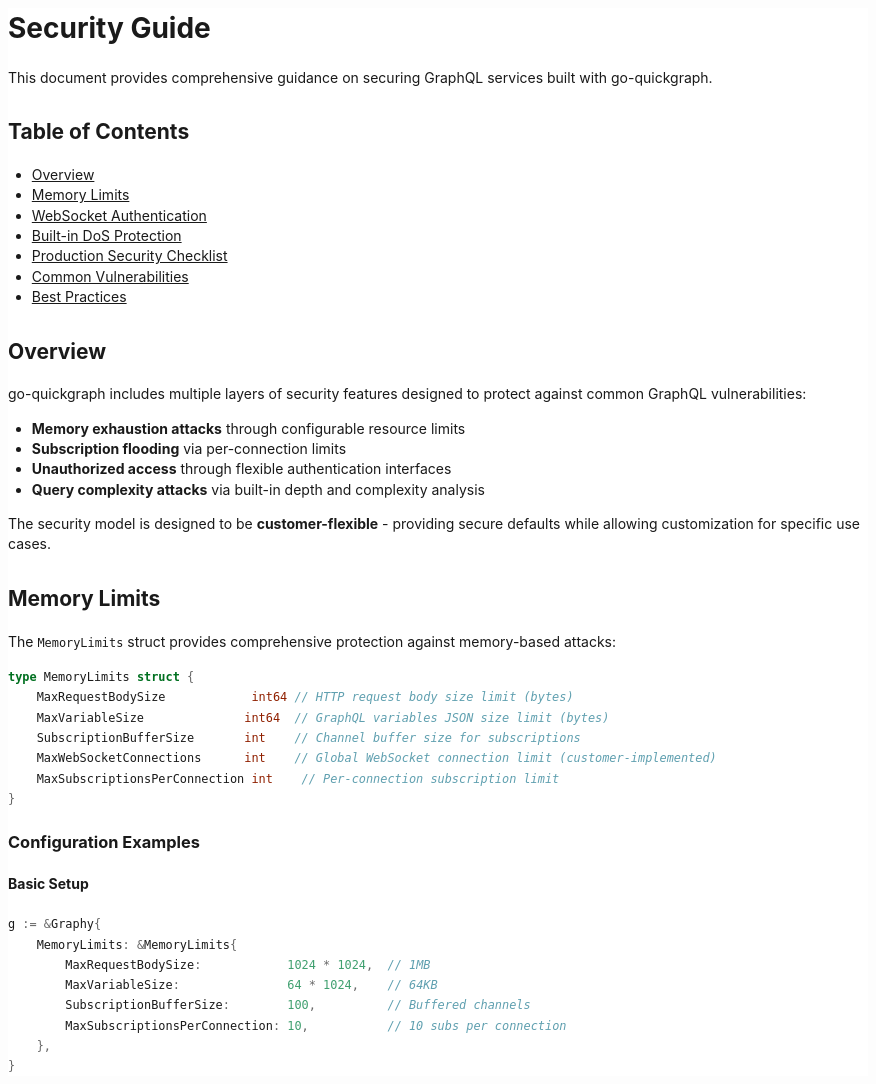 # Security Guide

This document provides comprehensive guidance on securing GraphQL services built with go-quickgraph.

## Table of Contents

- [Overview](#overview)
- [Memory Limits](#memory-limits)
- [WebSocket Authentication](#websocket-authentication)
- [Built-in DoS Protection](#built-in-dos-protection)
- [Production Security Checklist](#production-security-checklist)
- [Common Vulnerabilities](#common-vulnerabilities)
- [Best Practices](#best-practices)

## Overview

go-quickgraph includes multiple layers of security features designed to protect against common GraphQL vulnerabilities:

- **Memory exhaustion attacks** through configurable resource limits
- **Subscription flooding** via per-connection limits
- **Unauthorized access** through flexible authentication interfaces
- **Query complexity attacks** via built-in depth and complexity analysis

The security model is designed to be **customer-flexible** - providing secure defaults while allowing customization for specific use cases.

## Memory Limits

The `MemoryLimits` struct provides comprehensive protection against memory-based attacks:

```go
type MemoryLimits struct {
    MaxRequestBodySize            int64 // HTTP request body size limit (bytes)
    MaxVariableSize              int64  // GraphQL variables JSON size limit (bytes)
    SubscriptionBufferSize       int    // Channel buffer size for subscriptions
    MaxWebSocketConnections      int    // Global WebSocket connection limit (customer-implemented)
    MaxSubscriptionsPerConnection int    // Per-connection subscription limit
}
```

### Configuration Examples

#### Basic Setup
```go
g := &Graphy{
    MemoryLimits: &MemoryLimits{
        MaxRequestBodySize:            1024 * 1024,  // 1MB
        MaxVariableSize:               64 * 1024,    // 64KB
        SubscriptionBufferSize:        100,          // Buffered channels
        MaxSubscriptionsPerConnection: 10,           // 10 subs per connection
    },
}
```
